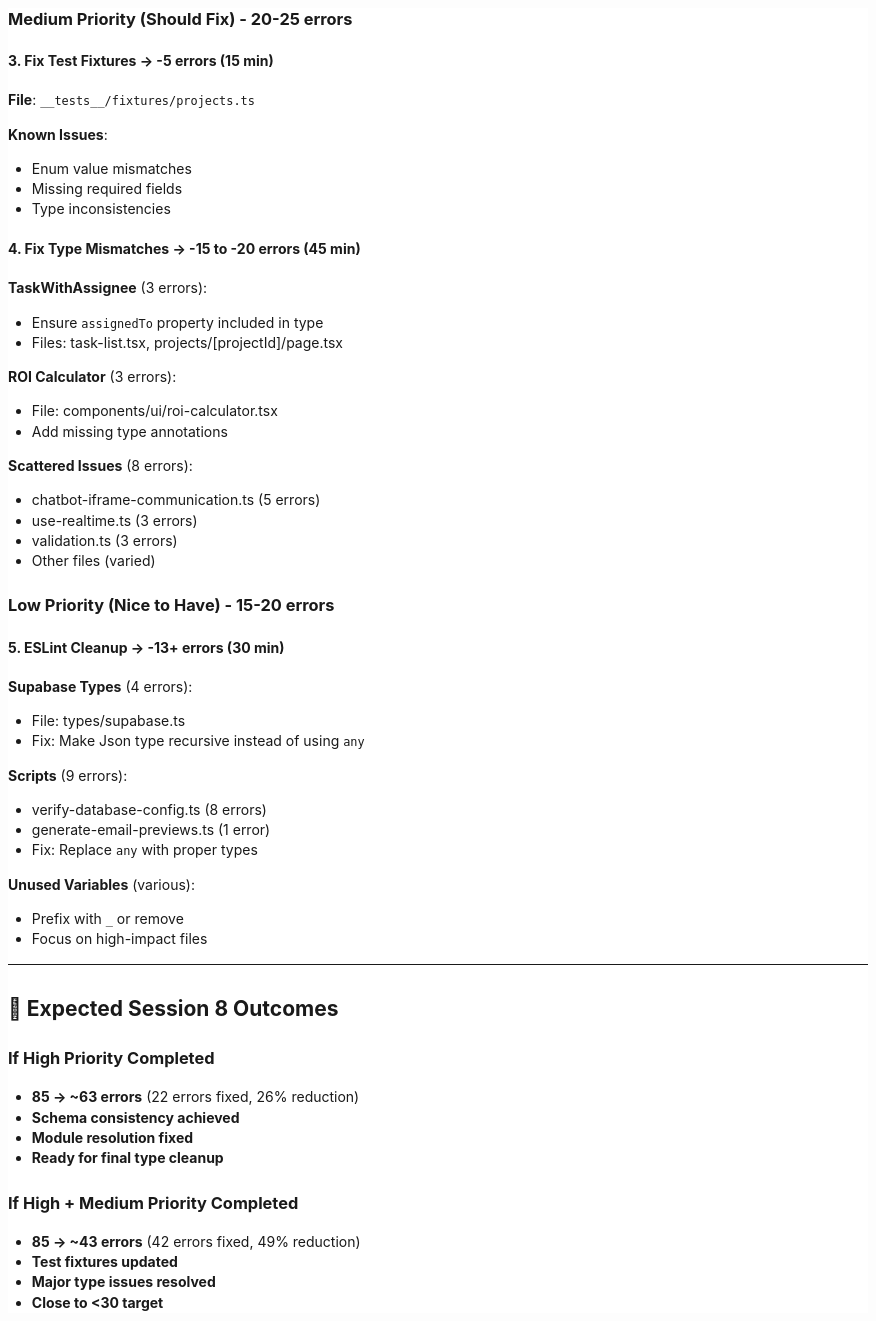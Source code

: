 ### Medium Priority (Should Fix) - 20-25 errors

#### 3. Fix Test Fixtures → -5 errors (15 min)
**File**: `__tests__/fixtures/projects.ts`

**Known Issues**:
- Enum value mismatches
- Missing required fields
- Type inconsistencies

#### 4. Fix Type Mismatches → -15 to -20 errors (45 min)
**TaskWithAssignee** (3 errors):
- Ensure `assignedTo` property included in type
- Files: task-list.tsx, projects/[projectId]/page.tsx

**ROI Calculator** (3 errors):
- File: components/ui/roi-calculator.tsx
- Add missing type annotations

**Scattered Issues** (8 errors):
- chatbot-iframe-communication.ts (5 errors)
- use-realtime.ts (3 errors)
- validation.ts (3 errors)
- Other files (varied)

### Low Priority (Nice to Have) - 15-20 errors

#### 5. ESLint Cleanup → -13+ errors (30 min)
**Supabase Types** (4 errors):
- File: types/supabase.ts
- Fix: Make Json type recursive instead of using `any`

**Scripts** (9 errors):
- verify-database-config.ts (8 errors)
- generate-email-previews.ts (1 error)
- Fix: Replace `any` with proper types

**Unused Variables** (various):
- Prefix with `_` or remove
- Focus on high-impact files

---

## 🚀 Expected Session 8 Outcomes

### If High Priority Completed
- **85 → ~63 errors** (22 errors fixed, 26% reduction)
- **Schema consistency achieved**
- **Module resolution fixed**
- **Ready for final type cleanup**

### If High + Medium Priority Completed
- **85 → ~43 errors** (42 errors fixed, 49% reduction)
- **Test fixtures updated**
- **Major type issues resolved**
- **Close to <30 target**
